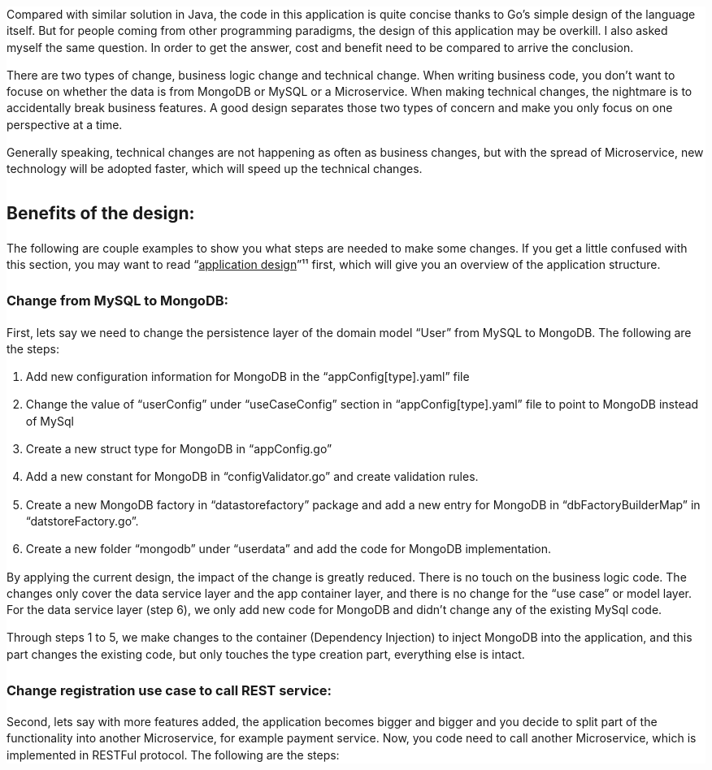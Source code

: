 Compared with similar solution in Java, the code in this application is quite concise thanks to Go’s simple design of the language itself. But for people coming from other programming paradigms, the design of this application may be overkill. I also asked myself the same question. In order to get the answer, cost and benefit need to be compared to arrive the conclusion.

There are two types of change, business logic change and technical change. When writing business code, you don’t want to focuse on whether the data is from MongoDB or MySQL or a Microservice. When making technical changes, the nightmare is to accidentally break business features. A good design separates those two types of concern and make you only focus on one perspective at a time.

Generally speaking, technical changes are not happening as often as business changes, but with the spread of Microservice, new technology will be adopted faster, which will speed up the technical changes.

## Benefits of the design:

The following are couple examples to show you what steps are needed to make some changes. If you get a little confused with this section, you may want to read “[application design](https://jfeng45.github.io/en/posts/clean_architecture_application_design/)”¹¹ first, which will give you an overview of the application structure.

### Change from MySQL to MongoDB:

First, lets say we need to change the persistence layer of the domain model “User” from MySQL to MongoDB. The following are the steps:

1. Add new configuration information for MongoDB in the “appConfig[type].yaml” file

1. Change the value of “userConfig” under “useCaseConfig” section in “appConfig[type].yaml” file to point to MongoDB instead of MySql

1. Create a new struct type for MongoDB in “appConfig.go”

1. Add a new constant for MongoDB in “configValidator.go” and create validation rules.

1. Create a new MongoDB factory in “datastorefactory” package and add a new entry for MongoDB in “dbFactoryBuilderMap” in “datstoreFactory.go”.

1. Create a new folder “mongodb” under “userdata” and add the code for MongoDB implementation.

By applying the current design, the impact of the change is greatly reduced. There is no touch on the business logic code. The changes only cover the data service layer and the app container layer, and there is no change for the “use case” or model layer. For the data service layer (step 6), we only add new code for MongoDB and didn’t change any of the existing MySql code.

Through steps 1 to 5, we make changes to the container (Dependency Injection) to inject MongoDB into the application, and this part changes the existing code, but only touches the type creation part, everything else is intact.

### Change registration use case to call REST service:

Second, lets say with more features added, the application becomes bigger and bigger and you decide to split part of the functionality into another Microservice, for example payment service. Now, you code need to call another Microservice, which is implemented in RESTFul protocol. The following are the steps:

